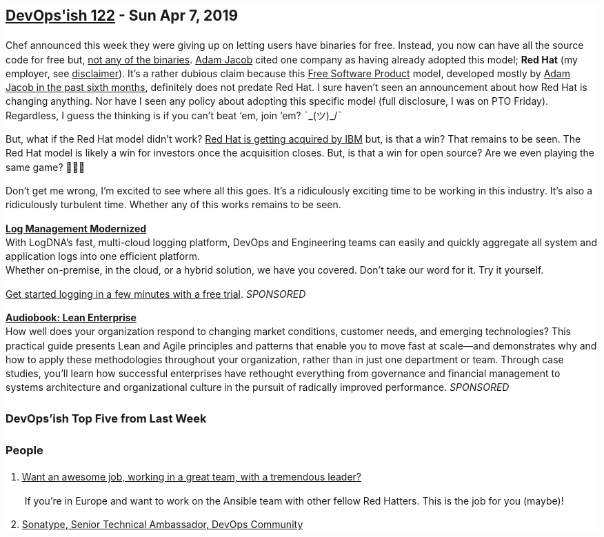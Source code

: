 ## [DevOps'ish 122](https://devopsish.com/122) - Sun Apr 7, 2019

Chef announced this week they were giving up on letting users have binaries for free. Instead, you now can have all the source code for free but, <a href="https://blog.chef.io/2019/04/02/chef-software-announces-the-enterprise-automation-stack/">not any of the binaries</a>. <a href="https://medium.com/@adamhjk/goodbye-open-core-good-riddance-to-bad-rubbish-ae3355316494">Adam Jacob</a> cited one company as having already adopted this model; <strong>Red Hat</strong> (my employer, see <a href="https://devopsish.com/terms/">disclaimer</a>). It’s a rather dubious claim because this <a href="https://sfosc.org/business-models/free-software-product/">Free Software Product</a> model, developed mostly by <a href="https://github.com/sfosc/sfosc/graphs/contributors">Adam Jacob in the past sixth months</a>, definitely does not predate Red Hat. I sure haven’t seen an announcement about how Red Hat is changing anything. Nor have I seen any policy about adopting this specific model (full disclosure, I was on PTO Friday). Regardless, I guess the thinking is if you can’t beat ‘em, join ‘em? ¯\_(ツ)_/¯

But, what if the Red Hat model didn’t work? <a href="https://investors.redhat.com/news-and-events/press-releases/2018/10-28-2018-184027500">Red Hat is getting acquired by IBM</a> but, is that a win? That remains to be seen. The Red Hat model is likely a win for investors once the acquisition closes. But, is that a win for open source? Are we even playing the same game? 🤔🤔🤔

Don’t get me wrong, I’m excited to see where all this goes. It’s a ridiculously exciting time to be working in this industry. It’s also a ridiculously turbulent time. Whether any of this works remains to be seen.

<a href="https://logdna.com/sign-up/?utm_medium=Syndication&amp;utm_campaign=DevOpsish&amp;utm_source=DevOpsish"><strong>Log Management Modernized</strong></a><br/>With LogDNA’s fast, multi-cloud logging platform, DevOps and Engineering teams can easily and quickly aggregate all system and application logs into one efficient platform.<br/>Whether on-premise, in the cloud, or a hybrid solution, we have you covered. Don’t take our word for it. Try it yourself.

<a href="https://logdna.com/sign-up/?utm_medium=Syndication&amp;utm_campaign=DevOpsish&amp;utm_source=DevOpsish">Get started logging in a few minutes with a free trial</a>. <em>SPONSORED</em>

<a href="https://devopsi.sh/g8MpN7"><strong>Audiobook: Lean Enterprise</strong></a><br/>How well does your organization respond to changing market conditions, customer needs, and emerging technologies? This practical guide presents Lean and Agile principles and patterns that enable you to move fast at scale—and demonstrates why and how to apply these methodologies throughout your organization, rather than in just one department or team. Through case studies, you’ll learn how successful enterprises have rethought everything from governance and financial management to systems architecture and organizational culture in the pursuit of radically improved performance. <em>SPONSORED</em>

### DevOps’ish Top Five from Last Week

### People

1. [Want an awesome job, working in a great team, with a tremendous leader?](https://social.icims.com/viewjob/pt1553611085158445da)

     If you’re in Europe and want to work on the Ansible team with other fellow Red Hatters. This is the job for you (maybe)!
1. [Sonatype, Senior Technical Ambassador, DevOps Community](https://jobs.lever.co/sonatype/eb80a45e-dd73-4cc2-beae-58f2d4b937b2)
